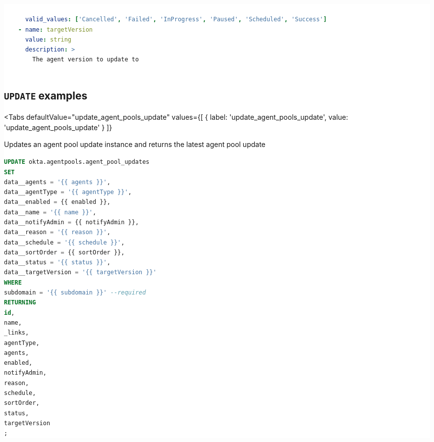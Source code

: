 ```yaml
        
      valid_values: ['Cancelled', 'Failed', 'InProgress', 'Paused', 'Scheduled', 'Success']
    - name: targetVersion
      value: string
      description: >
        The agent version to update to
        
```
</TabItem>
</Tabs>


## `UPDATE` examples

<Tabs
    defaultValue="update_agent_pools_update"
    values={[
        { label: 'update_agent_pools_update', value: 'update_agent_pools_update' }
    ]}
>
<TabItem value="update_agent_pools_update">

Updates an agent pool update instance and returns the latest agent pool update

```sql
UPDATE okta.agentpools.agent_pool_updates
SET 
data__agents = '{{ agents }}',
data__agentType = '{{ agentType }}',
data__enabled = {{ enabled }},
data__name = '{{ name }}',
data__notifyAdmin = {{ notifyAdmin }},
data__reason = '{{ reason }}',
data__schedule = '{{ schedule }}',
data__sortOrder = {{ sortOrder }},
data__status = '{{ status }}',
data__targetVersion = '{{ targetVersion }}'
WHERE 
subdomain = '{{ subdomain }}' --required
RETURNING
id,
name,
_links,
agentType,
agents,
enabled,
notifyAdmin,
reason,
schedule,
sortOrder,
status,
targetVersion
;
```
</TabItem>
</Tabs>

